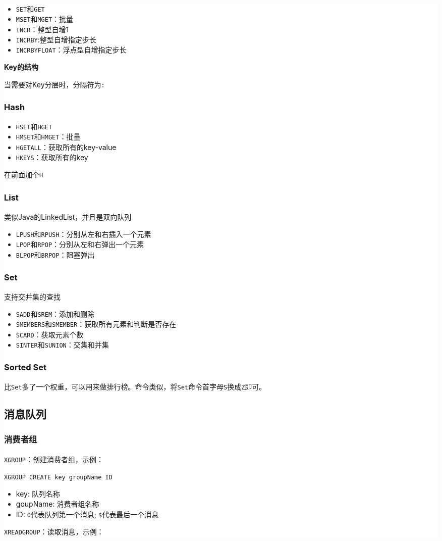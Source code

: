 - `SET`和`GET`
- `MSET`和`MGET`：批量
- `INCR`：整型自增1
- `INCRBY`:整型自增指定步长
- `INCRBYFLOAT`：浮点型自增指定步长

**Key的结构**

当需要对Key分层时，分隔符为`:`

### Hash

- `HSET`和`HGET`
- `HMSET`和`HMGET`：批量
- `HGETALL`：获取所有的key-value
- `HKEYS`：获取所有的key

在前面加个`H`

### List

类似Java的LinkedList，并且是双向队列

- `LPUSH`和`RPUSH`：分别从左和右插入一个元素
- `LPOP`和`RPOP`：分别从左和右弹出一个元素
- `BLPOP`和`BRPOP`：阻塞弹出

### Set

支持交并集的查找

- `SADD`和`SREM`：添加和删除
- `SMEMBERS`和`SMEMBER`：获取所有元素和判断是否存在
- `SCARD`：获取元素个数
- `SINTER`和`SUNION`：交集和并集

### Sorted Set

比`Set`多了一个权重，可以用来做排行榜。命令类似，将`Set`命令首字母`S`换成`Z`即可。

## 消息队列

### 消费者组

`XGROUP`：创建消费者组，示例：

```redis
XGROUP CREATE key groupName ID
```

- key: 队列名称
- goupName: 消费者组名称
- ID: `0`代表队列第一个消息; `$`代表最后一个消息

`XREADGROUP`：读取消息，示例：
